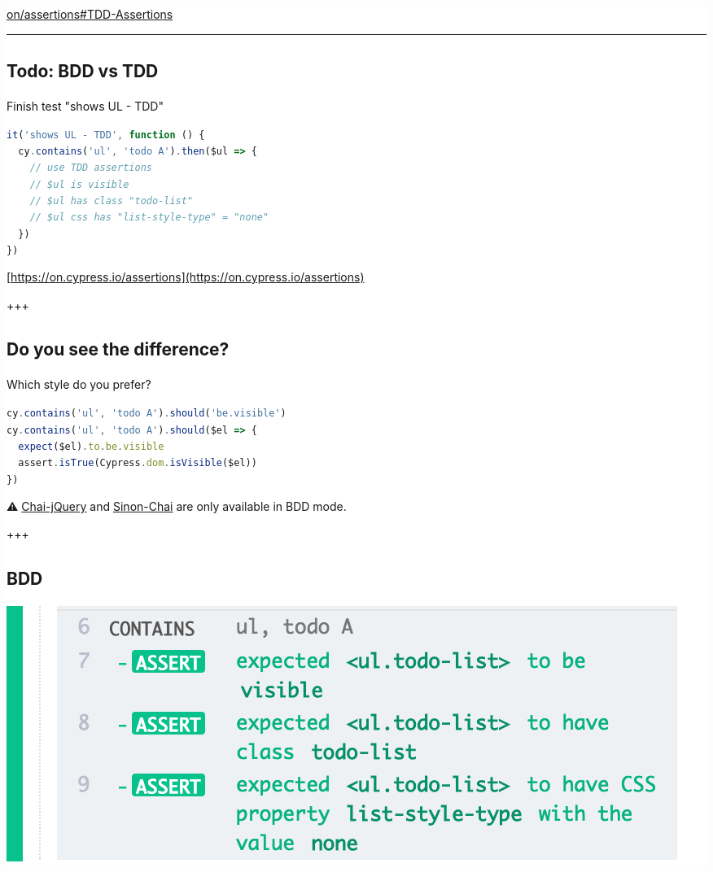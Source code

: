 [on/assertions#TDD-Assertions](https://on.cypress.io/assertions#TDD-Assertions)

---

## Todo: BDD vs TDD

Finish test "shows UL - TDD"

```js
it('shows UL - TDD', function () {
  cy.contains('ul', 'todo A').then($ul => {
    // use TDD assertions
    // $ul is visible
    // $ul has class "todo-list"
    // $ul css has "list-style-type" = "none"
  })
})
```

[https://on.cypress.io/assertions](https://on.cypress.io/assertions)

+++

## Do you see the difference?

Which style do you prefer?

```js
cy.contains('ul', 'todo A').should('be.visible')
cy.contains('ul', 'todo A').should($el => {
  expect($el).to.be.visible
  assert.isTrue(Cypress.dom.isVisible($el))
})

```

⚠️ [Chai-jQuery](https://on.cypress.io/assertions#Chai-jQuery) and [Sinon-Chai](https://on.cypress.io/assertions#Sinon-Chai) are only available in BDD mode.

+++

## BDD
![BDD log](./img/bdd.png)
